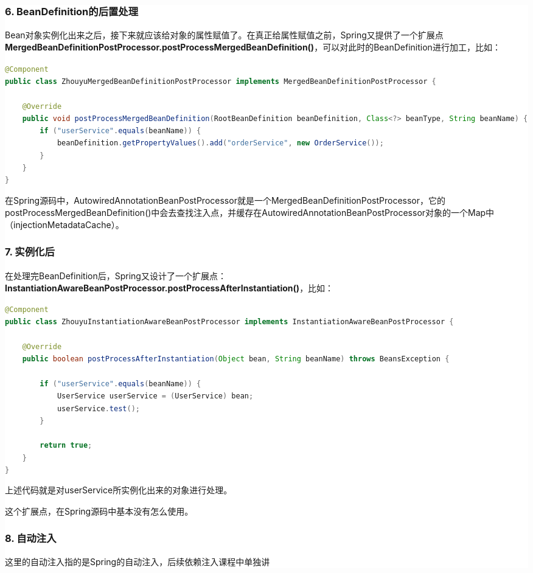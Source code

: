 
### 6. BeanDefinition的后置处理
Bean对象实例化出来之后，接下来就应该给对象的属性赋值了。在真正给属性赋值之前，Spring又提供了一个扩展点**MergedBeanDefinitionPostProcessor.postProcessMergedBeanDefinition()**，可以对此时的BeanDefinition进行加工，比如：
```java
@Component
public class ZhouyuMergedBeanDefinitionPostProcessor implements MergedBeanDefinitionPostProcessor {

	@Override
	public void postProcessMergedBeanDefinition(RootBeanDefinition beanDefinition, Class<?> beanType, String beanName) {
		if ("userService".equals(beanName)) {
			beanDefinition.getPropertyValues().add("orderService", new OrderService());
		}
	}
}
```


在Spring源码中，AutowiredAnnotationBeanPostProcessor就是一个MergedBeanDefinitionPostProcessor，它的postProcessMergedBeanDefinition()中会去查找注入点，并缓存在AutowiredAnnotationBeanPostProcessor对象的一个Map中（injectionMetadataCache）。


### 7. 实例化后
在处理完BeanDefinition后，Spring又设计了一个扩展点：**InstantiationAwareBeanPostProcessor.postProcessAfterInstantiation()**，比如：
​

```java
@Component
public class ZhouyuInstantiationAwareBeanPostProcessor implements InstantiationAwareBeanPostProcessor {

	@Override
	public boolean postProcessAfterInstantiation(Object bean, String beanName) throws BeansException {

		if ("userService".equals(beanName)) {
			UserService userService = (UserService) bean;
			userService.test();
		}

		return true;
	}
}
```
上述代码就是对userService所实例化出来的对象进行处理。
​

这个扩展点，在Spring源码中基本没有怎么使用。


### 8. 自动注入
这里的自动注入指的是Spring的自动注入，后续依赖注入课程中单独讲
​
